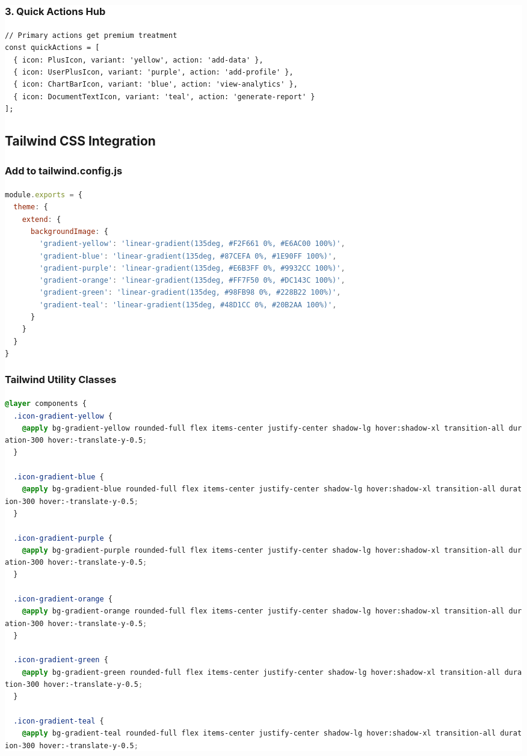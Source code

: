 ### 3. Quick Actions Hub
```tsx
// Primary actions get premium treatment
const quickActions = [
  { icon: PlusIcon, variant: 'yellow', action: 'add-data' },
  { icon: UserPlusIcon, variant: 'purple', action: 'add-profile' },
  { icon: ChartBarIcon, variant: 'blue', action: 'view-analytics' },
  { icon: DocumentTextIcon, variant: 'teal', action: 'generate-report' }
];
```

## Tailwind CSS Integration

### Add to tailwind.config.js

```js
module.exports = {
  theme: {
    extend: {
      backgroundImage: {
        'gradient-yellow': 'linear-gradient(135deg, #F2F661 0%, #E6AC00 100%)',
        'gradient-blue': 'linear-gradient(135deg, #87CEFA 0%, #1E90FF 100%)',
        'gradient-purple': 'linear-gradient(135deg, #E6B3FF 0%, #9932CC 100%)',
        'gradient-orange': 'linear-gradient(135deg, #FF7F50 0%, #DC143C 100%)',
        'gradient-green': 'linear-gradient(135deg, #98FB98 0%, #228B22 100%)',
        'gradient-teal': 'linear-gradient(135deg, #48D1CC 0%, #20B2AA 100%)',
      }
    }
  }
}
```

### Tailwind Utility Classes

```css
@layer components {
  .icon-gradient-yellow {
    @apply bg-gradient-yellow rounded-full flex items-center justify-center shadow-lg hover:shadow-xl transition-all duration-300 hover:-translate-y-0.5;
  }

  .icon-gradient-blue {
    @apply bg-gradient-blue rounded-full flex items-center justify-center shadow-lg hover:shadow-xl transition-all duration-300 hover:-translate-y-0.5;
  }

  .icon-gradient-purple {
    @apply bg-gradient-purple rounded-full flex items-center justify-center shadow-lg hover:shadow-xl transition-all duration-300 hover:-translate-y-0.5;
  }

  .icon-gradient-orange {
    @apply bg-gradient-orange rounded-full flex items-center justify-center shadow-lg hover:shadow-xl transition-all duration-300 hover:-translate-y-0.5;
  }

  .icon-gradient-green {
    @apply bg-gradient-green rounded-full flex items-center justify-center shadow-lg hover:shadow-xl transition-all duration-300 hover:-translate-y-0.5;
  }

  .icon-gradient-teal {
    @apply bg-gradient-teal rounded-full flex items-center justify-center shadow-lg hover:shadow-xl transition-all duration-300 hover:-translate-y-0.5;
```